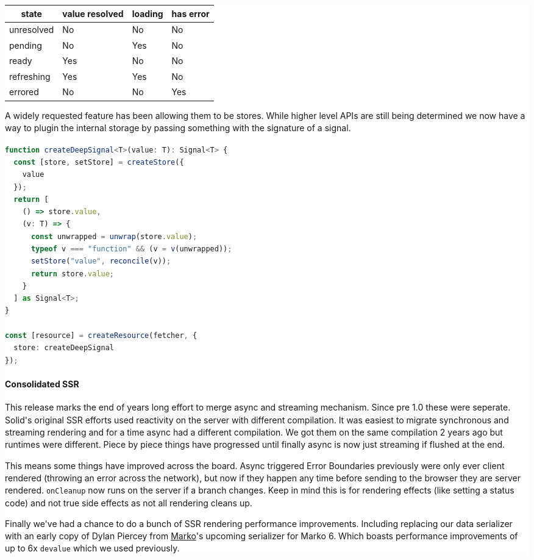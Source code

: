 | state      | value resolved | loading | has error |
| ---------- | -------------- | ------- | --------- |
| unresolved | No             | No      | No        |
| pending    | No             | Yes     | No        |
| ready      | Yes            | No      | No        |
| refreshing | Yes            | Yes     | No        |
| errored    | No             | No      | Yes       |

A widely requested feature has been allowing them to be stores. While higher level APIs are still being determined we now have a way to plugin the internal storage by passing something with the signature of a signal.

```ts
function createDeepSignal<T>(value: T): Signal<T> {
  const [store, setStore] = createStore({
    value
  });
  return [
    () => store.value,
    (v: T) => {
      const unwrapped = unwrap(store.value);
      typeof v === "function" && (v = v(unwrapped));
      setStore("value", reconcile(v));
      return store.value;
    }
  ] as Signal<T>;
}

const [resource] = createResource(fetcher, {
  store: createDeepSignal
});
```

#### Consolidated SSR

This release marks the end of years long effort to merge async and streaming mechanism. Since pre 1.0 these were seperate. Solid's original SSR efforts used reactivity on the server with different compilation. It was easiest to migrate synchronous and streaming rendering and for a time async had a different compilation. We got them on the same compilation 2 years ago but runtimes were different. Piece by piece things have progressed until finally async is now just streaming if flushed at the end.

This means some things have improved across the board. Async triggered Error Boundaries previously were only ever client rendered (throwing an error across the network), but now if they happen any time before sending to the browser they are server rendered. `onCleanup` now runs on the server if a branch changes. Keep in mind this is for rendering effects (like setting a status code) and not true side effects as not all rendering cleans up.

Finally we've had a chance to do a bunch of SSR rendering performance improvements. Including replacing our data serializer with an early copy of Dylan Piercey from [Marko](https://markojs.com)'s upcoming serializer for Marko 6. Which boasts performance improvements of up to 6x `devalue` which we used previously.
